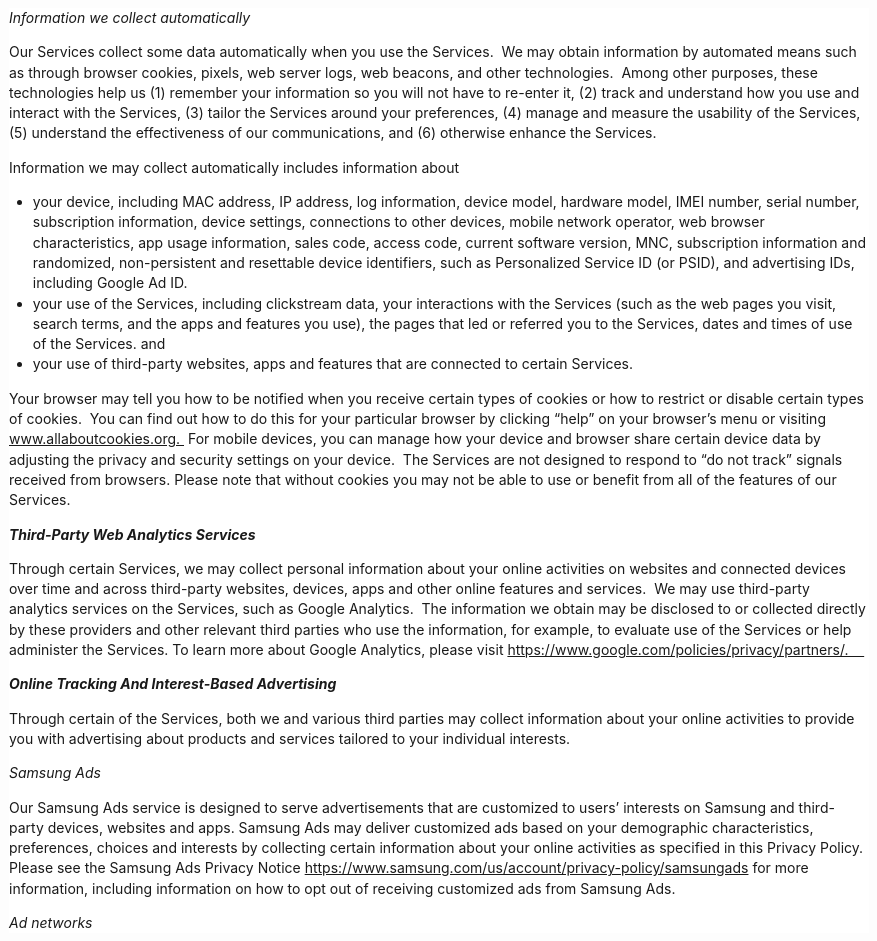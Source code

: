 _Information we collect automatically_

Our Services collect some data automatically when you use the Services.  We may obtain information by automated means such as through browser cookies, pixels, web server logs, web beacons, and other technologies.  Among other purposes, these technologies help us (1) remember your information so you will not have to re-enter it, (2) track and understand how you use and interact with the Services, (3) tailor the Services around your preferences, (4) manage and measure the usability of the Services, (5) understand the effectiveness of our communications, and (6) otherwise enhance the Services.  

Information we may collect automatically includes information about

*   your device, including MAC address, IP address, log information, device model, hardware model, IMEI number, serial number, subscription information, device settings, connections to other devices, mobile network operator, web browser characteristics, app usage information, sales code, access code, current software version, MNC, subscription information and randomized, non-persistent and resettable device identifiers, such as Personalized Service ID (or PSID), and advertising IDs, including Google Ad ID.
*   your use of the Services, including clickstream data, your interactions with the Services (such as the web pages you visit, search terms, and the apps and features you use), the pages that led or referred you to the Services, dates and times of use of the Services. and
*   your use of third-party websites, apps and features that are connected to certain Services.

Your browser may tell you how to be notified when you receive certain types of cookies or how to restrict or disable certain types of cookies.  You can find out how to do this for your particular browser by clicking “help” on your browser’s menu or visiting www.allaboutcookies.org.  For mobile devices, you can manage how your device and browser share certain device data by adjusting the privacy and security settings on your device.  The Services are not designed to respond to “do not track” signals received from browsers. Please note that without cookies you may not be able to use or benefit from all of the features of our Services.

**_Third-Party Web Analytics Services_** 

Through certain Services, we may collect personal information about your online activities on websites and connected devices over time and across third-party websites, devices, apps and other online features and services.  We may use third-party analytics services on the Services, such as Google Analytics.  The information we obtain may be disclosed to or collected directly by these providers and other relevant third parties who use the information, for example, to evaluate use of the Services or help administer the Services. To learn more about Google Analytics, please visit https://www.google.com/policies/privacy/partners/.    

**_Online Tracking And Interest-Based Advertising_** 

Through certain of the Services, both we and various third parties may collect information about your online activities to provide you with advertising about products and services tailored to your individual interests.

_Samsung Ads_

Our Samsung Ads service is designed to serve advertisements that are customized to users’ interests on Samsung and third-party devices, websites and apps. Samsung Ads may deliver customized ads based on your demographic characteristics, preferences, choices and interests by collecting certain information about your online activities as specified in this Privacy Policy. Please see the Samsung Ads Privacy Notice https://www.samsung.com/us/account/privacy-policy/samsungads for more information, including information on how to opt out of receiving customized ads from Samsung Ads.

_Ad networks_
